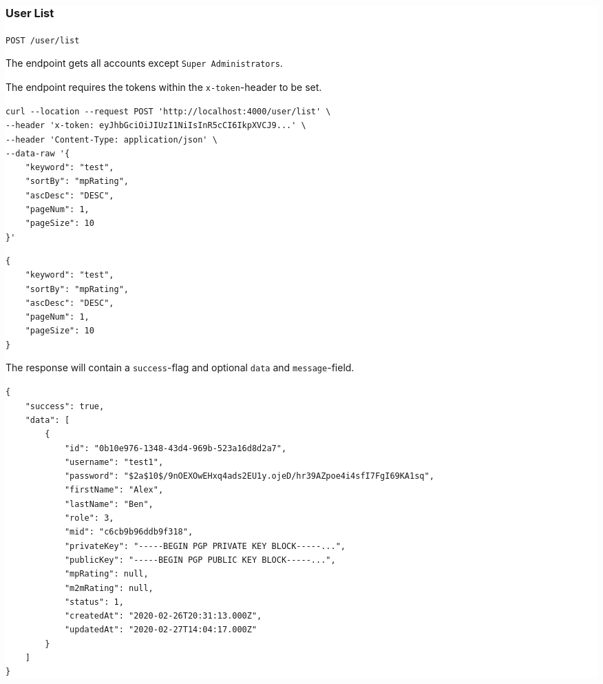 ### User List

```
POST /user/list
```

The endpoint gets all accounts except `Super Administrators`.

The endpoint requires the tokens within the `x-token`-header to be set.

```
curl --location --request POST 'http://localhost:4000/user/list' \
--header 'x-token: eyJhbGciOiJIUzI1NiIsInR5cCI6IkpXVCJ9...' \
--header 'Content-Type: application/json' \
--data-raw '{
	"keyword": "test",
	"sortBy": "mpRating",
	"ascDesc": "DESC",
	"pageNum": 1,
	"pageSize": 10
}'
```

```
{
	"keyword": "test",
	"sortBy": "mpRating",
	"ascDesc": "DESC",
	"pageNum": 1,
	"pageSize": 10
}
```

The response will contain a `success`-flag and optional `data` and `message`-field.

```
{
    "success": true,
    "data": [
        {
            "id": "0b10e976-1348-43d4-969b-523a16d8d2a7",
            "username": "test1",
            "password": "$2a$10$/9nOEXOwEHxq4ads2EU1y.ojeD/hr39AZpoe4i4sfI7FgI69KA1sq",
            "firstName": "Alex",
            "lastName": "Ben",
            "role": 3,
            "mid": "c6cb9b96ddb9f318",
            "privateKey": "-----BEGIN PGP PRIVATE KEY BLOCK-----...",
            "publicKey": "-----BEGIN PGP PUBLIC KEY BLOCK-----...",
            "mpRating": null,
            "m2mRating": null,
            "status": 1,
            "createdAt": "2020-02-26T20:31:13.000Z",
            "updatedAt": "2020-02-27T14:04:17.000Z"
        }
    ]
}
```
